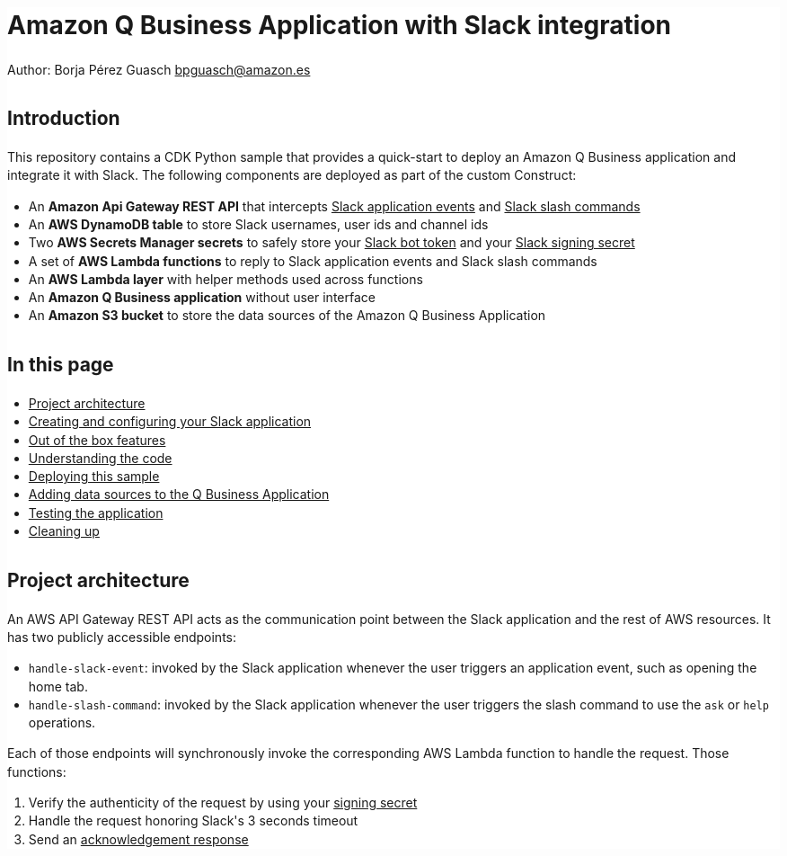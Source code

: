 
# Amazon Q Business Application with Slack integration

Author: Borja Pérez Guasch <bpguasch@amazon.es>

## Introduction

This repository contains a CDK Python sample that provides a quick-start to deploy an Amazon Q Business application and integrate it with Slack. The following components are deployed as part of the custom Construct:

- An **Amazon Api Gateway REST API** that intercepts [Slack application events](https://api.slack.com/apis/events-api) and [Slack slash commands](https://api.slack.com/interactivity/slash-commands)
- An **AWS DynamoDB table** to store Slack usernames, user ids and channel ids
- Two **AWS Secrets Manager secrets** to safely store your [Slack bot token](https://api.slack.com/concepts/token-types#bot) and your [Slack signing secret](https://api.slack.com/authentication/verifying-requests-from-slack)
- A set of **AWS Lambda functions** to reply to Slack application events and Slack slash commands
- An **AWS Lambda layer** with helper methods used across functions
- An **Amazon Q Business application** without user interface
- An **Amazon S3 bucket** to store the data sources of the Amazon Q Business Application

## In this page

- [Project architecture](#project-architecture)
- [Creating and configuring your Slack application](#creating-and-configuring-your-slack-application)
- [Out of the box features](#out-of-the-box-features)
- [Understanding the code](#understanding-the-code)
- [Deploying this sample](#deploying-this-sample)
- [Adding data sources to the Q Business Application](#adding-data-sources-to-the-q-business-application)
- [Testing the application](#testing-the-application)
- [Cleaning up](#cleaning-up)

## Project architecture

An AWS API Gateway REST API acts as the communication point between the Slack application and the rest of AWS resources. It has two publicly accessible endpoints:

- `handle-slack-event`: invoked by the Slack application whenever the user triggers an application event, such as opening the home tab.
- `handle-slash-command`: invoked by the Slack application whenever the user triggers the slash command to use the `ask` or `help` operations.

Each of those endpoints will synchronously invoke the corresponding AWS Lambda function to handle the request. Those functions:
1. Verify the authenticity of the request by using your [signing secret](https://api.slack.com/authentication/verifying-requests-from-slack)
2. Handle the request honoring Slack's 3 seconds timeout
3. Send an [acknowledgement response](https://api.slack.com/interactivity/handling#acknowledgment_response)
